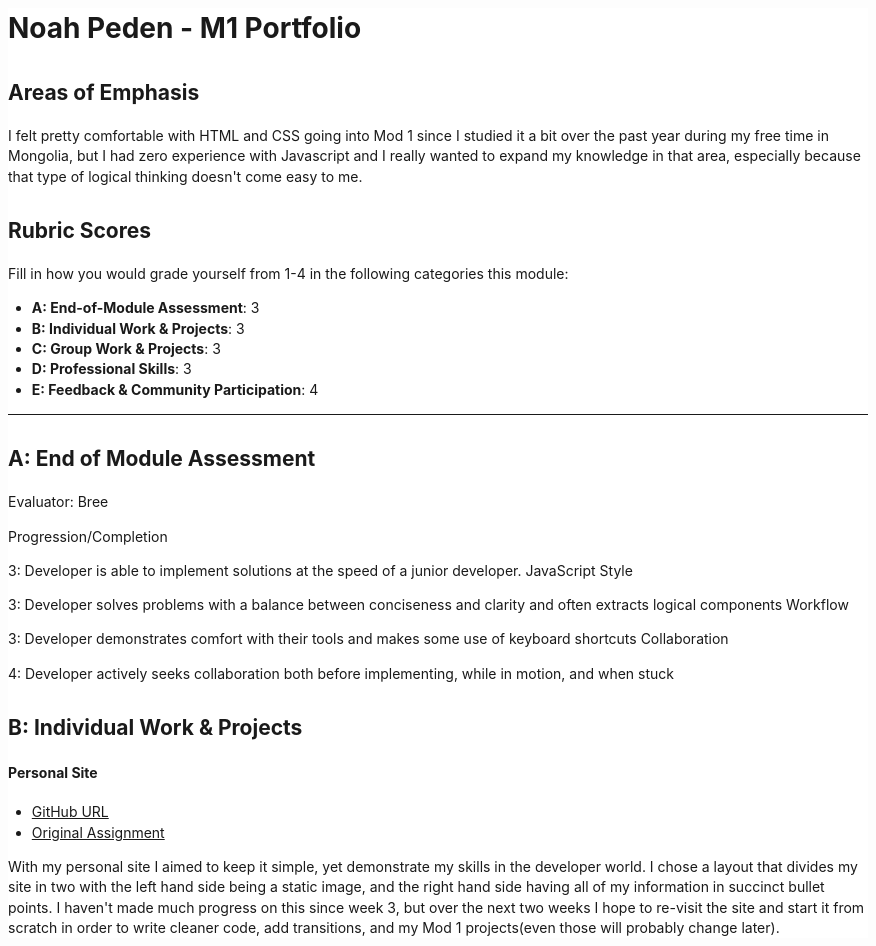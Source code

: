 # Noah Peden - M1 Portfolio

## Areas of Emphasis

I felt pretty comfortable with HTML and CSS going into Mod 1 since I studied it a bit over the past year during my free time in Mongolia, but I had zero experience with Javascript and I really wanted to expand my knowledge in that area, especially because that type of logical thinking doesn't come easy to me. 

## Rubric Scores

Fill in how you would grade yourself from 1-4 in the following categories this module:

* **A: End-of-Module Assessment**: 3
* **B: Individual Work & Projects**: 3
* **C: Group Work & Projects**: 3
* **D: Professional Skills**: 3
* **E: Feedback & Community Participation**: 4

-----------------------

## A: End of Module Assessment

Evaluator: Bree

Progression/Completion

3: Developer is able to implement solutions at the speed of a junior developer.
JavaScript Style

3: Developer solves problems with a balance between conciseness and clarity and often extracts logical components
Workflow

3: Developer demonstrates comfort with their tools and makes some use of keyboard shortcuts
Collaboration

4: Developer actively seeks collaboration both before implementing, while in motion, and when stuck


## B: Individual Work & Projects

#### Personal Site

* [GitHub URL](https://noahpeden.github.io)
* [Original Assignment](http://frontend.turing.io/projects/personal-site-first-draft.html)

With my personal site I aimed to keep it simple, yet demonstrate my skills in the developer world. I chose a layout that divides my site in two with the left hand side being a static image, and the right hand side having all of my information in succinct bullet points. I haven't made much progress on this since week 3, but over the next two weeks I hope to re-visit the site and start it from scratch in order to write cleaner code, add transitions, and my Mod 1 projects(even those will probably change later). 
